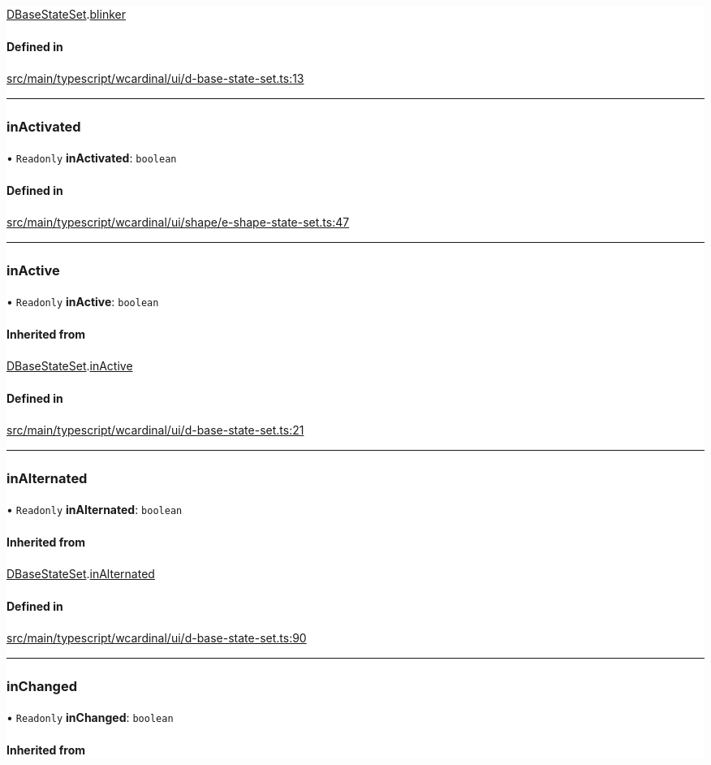 [DBaseStateSet](DBaseStateSet.md).[blinker](DBaseStateSet.md#blinker)

#### Defined in

[src/main/typescript/wcardinal/ui/d-base-state-set.ts:13](https://github.com/winter-cardinal/winter-cardinal-ui/blob/v0.457.0/src/main/typescript/wcardinal/ui/d-base-state-set.ts#L13)

___

### inActivated

• `Readonly` **inActivated**: `boolean`

#### Defined in

[src/main/typescript/wcardinal/ui/shape/e-shape-state-set.ts:47](https://github.com/winter-cardinal/winter-cardinal-ui/blob/v0.457.0/src/main/typescript/wcardinal/ui/shape/e-shape-state-set.ts#L47)

___

### inActive

• `Readonly` **inActive**: `boolean`

#### Inherited from

[DBaseStateSet](DBaseStateSet.md).[inActive](DBaseStateSet.md#inactive)

#### Defined in

[src/main/typescript/wcardinal/ui/d-base-state-set.ts:21](https://github.com/winter-cardinal/winter-cardinal-ui/blob/v0.457.0/src/main/typescript/wcardinal/ui/d-base-state-set.ts#L21)

___

### inAlternated

• `Readonly` **inAlternated**: `boolean`

#### Inherited from

[DBaseStateSet](DBaseStateSet.md).[inAlternated](DBaseStateSet.md#inalternated)

#### Defined in

[src/main/typescript/wcardinal/ui/d-base-state-set.ts:90](https://github.com/winter-cardinal/winter-cardinal-ui/blob/v0.457.0/src/main/typescript/wcardinal/ui/d-base-state-set.ts#L90)

___

### inChanged

• `Readonly` **inChanged**: `boolean`

#### Inherited from
